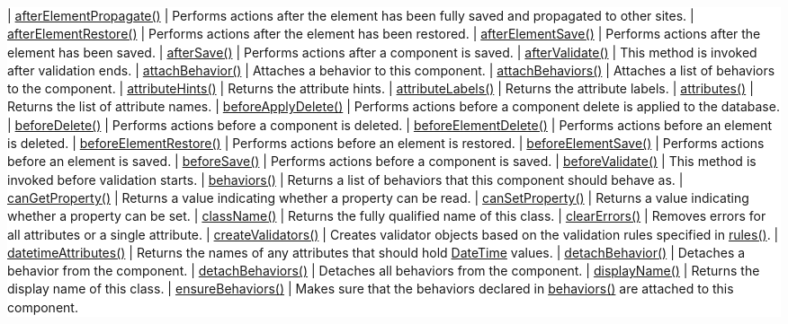 | [afterElementPropagate()](craft-base-field.md#method-afterelementpropagate "Defined by craft\base\Field")                                       | Performs actions after the element has been fully saved and propagated to other sites.
| [afterElementRestore()](craft-base-field.md#method-afterelementrestore "Defined by craft\base\Field")                                           | Performs actions after the element has been restored.
| [afterElementSave()](craft-base-field.md#method-afterelementsave "Defined by craft\base\Field")                                                 | Performs actions after the element has been saved.
| [afterSave()](craft-base-savablecomponentinterface.md#method-aftersave "Defined by craft\base\SavableComponentInterface")                       | Performs actions after a component is saved.
| [afterValidate()](https://www.yiiframework.com/doc/api/2.0/yii-base-model#afterValidate()-detail "Defined by yii\base\Model")                   | This method is invoked after validation ends.
| [attachBehavior()](https://www.yiiframework.com/doc/api/2.0/yii-base-component#attachBehavior()-detail "Defined by yii\base\Component")         | Attaches a behavior to this component.
| [attachBehaviors()](https://www.yiiframework.com/doc/api/2.0/yii-base-component#attachBehaviors()-detail "Defined by yii\base\Component")       | Attaches a list of behaviors to the component.
| [attributeHints()](https://www.yiiframework.com/doc/api/2.0/yii-base-model#attributeHints()-detail "Defined by yii\base\Model")                 | Returns the attribute hints.
| [attributeLabels()](https://www.yiiframework.com/doc/api/2.0/yii-base-model#attributeLabels()-detail "Defined by yii\base\Model")               | Returns the attribute labels.
| [attributes()](https://www.yiiframework.com/doc/api/2.0/yii-base-model#attributes()-detail "Defined by yii\base\Model")                         | Returns the list of attribute names.
| [beforeApplyDelete()](craft-base-savablecomponentinterface.md#method-beforeapplydelete "Defined by craft\base\SavableComponentInterface")       | Performs actions before a component delete is applied to the database.
| [beforeDelete()](craft-base-savablecomponentinterface.md#method-beforedelete "Defined by craft\base\SavableComponentInterface")                 | Performs actions before a component is deleted.
| [beforeElementDelete()](craft-base-field.md#method-beforeelementdelete "Defined by craft\base\Field")                                           | Performs actions before an element is deleted.
| [beforeElementRestore()](craft-base-field.md#method-beforeelementrestore "Defined by craft\base\Field")                                         | Performs actions before an element is restored.
| [beforeElementSave()](craft-base-field.md#method-beforeelementsave "Defined by craft\base\Field")                                               | Performs actions before an element is saved.
| [beforeSave()](craft-base-field.md#method-beforesave "Defined by craft\base\Field")                                                             | Performs actions before a component is saved.
| [beforeValidate()](https://www.yiiframework.com/doc/api/2.0/yii-base-model#beforeValidate()-detail "Defined by yii\base\Model")                 | This method is invoked before validation starts.
| [behaviors()](craft-base-model.md#method-behaviors "Defined by craft\base\Model")                                                               | Returns a list of behaviors that this component should behave as.
| [canGetProperty()](https://www.yiiframework.com/doc/api/2.0/yii-base-baseobject#canGetProperty()-detail "Defined by yii\base\BaseObject")       | Returns a value indicating whether a property can be read.
| [canSetProperty()](https://www.yiiframework.com/doc/api/2.0/yii-base-baseobject#canSetProperty()-detail "Defined by yii\base\BaseObject")       | Returns a value indicating whether a property can be set.
| [className()](https://www.yiiframework.com/doc/api/2.0/yii-base-baseobject#className()-detail "Defined by yii\base\BaseObject")                 | Returns the fully qualified name of this class.
| [clearErrors()](https://www.yiiframework.com/doc/api/2.0/yii-base-model#clearErrors()-detail "Defined by yii\base\Model")                       | Removes errors for all attributes or a single attribute.
| [createValidators()](https://www.yiiframework.com/doc/api/2.0/yii-base-model#createValidators()-detail "Defined by yii\base\Model")             | Creates validator objects based on the validation rules specified in [rules()](https://www.yiiframework.com/doc/api/2.0/yii-base-model#rules()-detail).
| [datetimeAttributes()](craft-base-model.md#method-datetimeattributes "Defined by craft\base\Model")                                             | Returns the names of any attributes that should hold [DateTime](http://php.net/class.datetime) values.
| [detachBehavior()](https://www.yiiframework.com/doc/api/2.0/yii-base-component#detachBehavior()-detail "Defined by yii\base\Component")         | Detaches a behavior from the component.
| [detachBehaviors()](https://www.yiiframework.com/doc/api/2.0/yii-base-component#detachBehaviors()-detail "Defined by yii\base\Component")       | Detaches all behaviors from the component.
| [displayName()](craft-fields-table.md#method-displayname)                                                                                       | Returns the display name of this class.
| [ensureBehaviors()](https://www.yiiframework.com/doc/api/2.0/yii-base-component#ensureBehaviors()-detail "Defined by yii\base\Component")       | Makes sure that the behaviors declared in [behaviors()](https://www.yiiframework.com/doc/api/2.0/yii-base-component#behaviors()-detail) are attached to this component.
